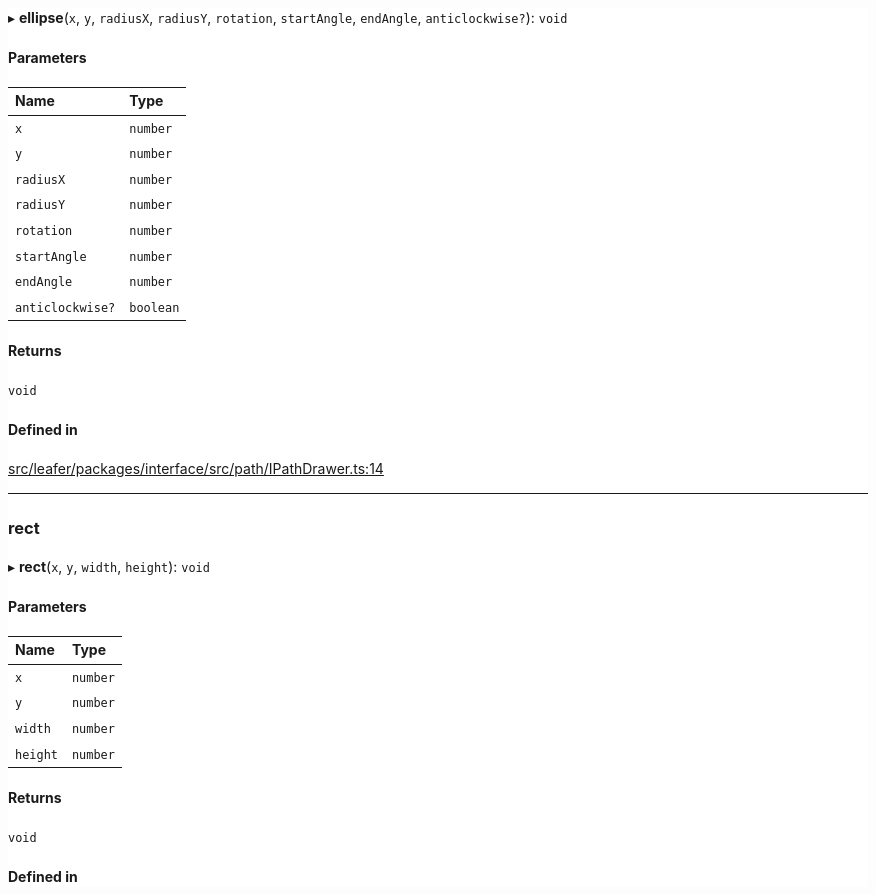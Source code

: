 ▸ **ellipse**(`x`, `y`, `radiusX`, `radiusY`, `rotation`, `startAngle`, `endAngle`, `anticlockwise?`): `void`

#### Parameters

| Name | Type |
| :------ | :------ |
| `x` | `number` |
| `y` | `number` |
| `radiusX` | `number` |
| `radiusY` | `number` |
| `rotation` | `number` |
| `startAngle` | `number` |
| `endAngle` | `number` |
| `anticlockwise?` | `boolean` |

#### Returns

`void`

#### Defined in

[src/leafer/packages/interface/src/path/IPathDrawer.ts:14](https://github.com/leaferjs/leafer/blob/56c6de6d1ac5072088c765b725fa724d56b9e5ef/packages/interface/src/path/IPathDrawer.ts#L14)

___

### rect

▸ **rect**(`x`, `y`, `width`, `height`): `void`

#### Parameters

| Name | Type |
| :------ | :------ |
| `x` | `number` |
| `y` | `number` |
| `width` | `number` |
| `height` | `number` |

#### Returns

`void`

#### Defined in
